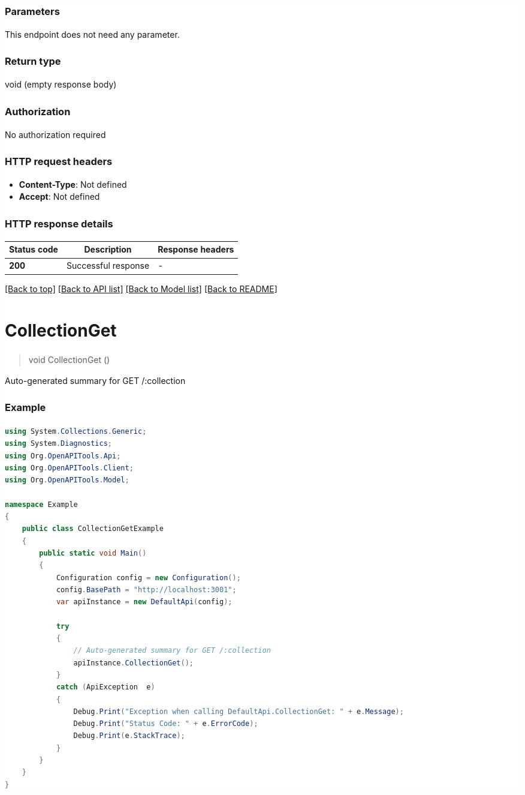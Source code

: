 ### Parameters
This endpoint does not need any parameter.
### Return type

void (empty response body)

### Authorization

No authorization required

### HTTP request headers

 - **Content-Type**: Not defined
 - **Accept**: Not defined


### HTTP response details
| Status code | Description | Response headers |
|-------------|-------------|------------------|
| **200** | Successful response |  -  |

[[Back to top]](#) [[Back to API list]](../../README.md#documentation-for-api-endpoints) [[Back to Model list]](../../README.md#documentation-for-models) [[Back to README]](../../README.md)

<a id="collectionget"></a>
# **CollectionGet**
> void CollectionGet ()

Auto-generated summary for GET /:collection

### Example
```csharp
using System.Collections.Generic;
using System.Diagnostics;
using Org.OpenAPITools.Api;
using Org.OpenAPITools.Client;
using Org.OpenAPITools.Model;

namespace Example
{
    public class CollectionGetExample
    {
        public static void Main()
        {
            Configuration config = new Configuration();
            config.BasePath = "http://localhost:3001";
            var apiInstance = new DefaultApi(config);

            try
            {
                // Auto-generated summary for GET /:collection
                apiInstance.CollectionGet();
            }
            catch (ApiException  e)
            {
                Debug.Print("Exception when calling DefaultApi.CollectionGet: " + e.Message);
                Debug.Print("Status Code: " + e.ErrorCode);
                Debug.Print(e.StackTrace);
            }
        }
    }
}
```